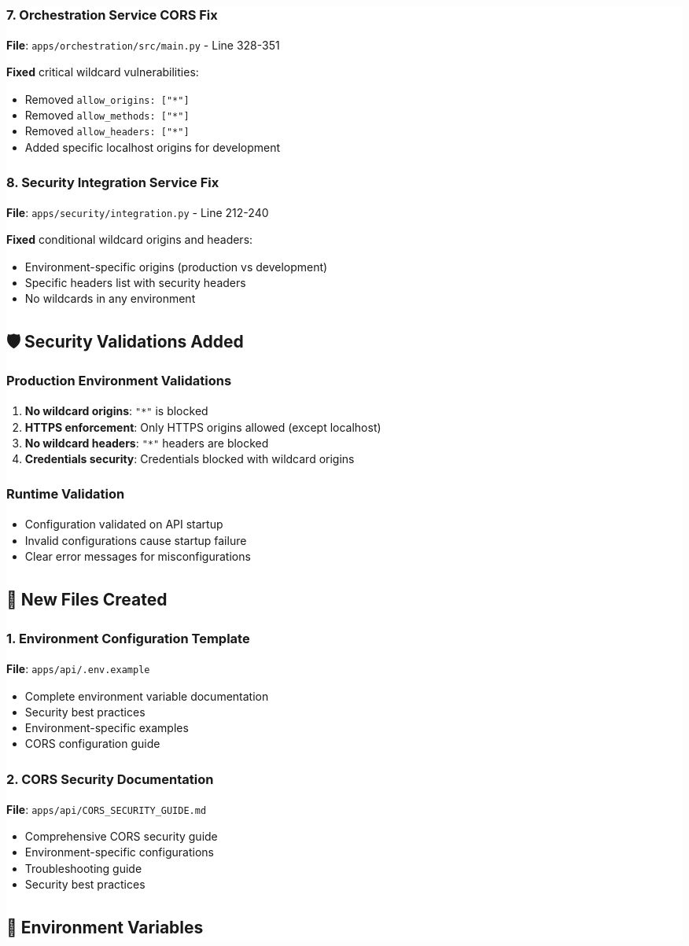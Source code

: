 ### 7. Orchestration Service CORS Fix
**File**: `apps/orchestration/src/main.py` - Line 328-351

**Fixed** critical wildcard vulnerabilities:
- Removed `allow_origins: ["*"]`
- Removed `allow_methods: ["*"]`
- Removed `allow_headers: ["*"]`
- Added specific localhost origins for development

### 8. Security Integration Service Fix
**File**: `apps/security/integration.py` - Line 212-240

**Fixed** conditional wildcard origins and headers:
- Environment-specific origins (production vs development)
- Specific headers list with security headers
- No wildcards in any environment

## 🛡️ Security Validations Added

### Production Environment Validations
1. **No wildcard origins**: `"*"` is blocked
2. **HTTPS enforcement**: Only HTTPS origins allowed (except localhost)
3. **No wildcard headers**: `"*"` headers are blocked
4. **Credentials security**: Credentials blocked with wildcard origins

### Runtime Validation
- Configuration validated on API startup
- Invalid configurations cause startup failure
- Clear error messages for misconfigurations

## 📁 New Files Created

### 1. Environment Configuration Template
**File**: `apps/api/.env.example`
- Complete environment variable documentation
- Security best practices
- Environment-specific examples
- CORS configuration guide

### 2. CORS Security Documentation
**File**: `apps/api/CORS_SECURITY_GUIDE.md`
- Comprehensive CORS security guide
- Environment-specific configurations
- Troubleshooting guide
- Security best practices

## 🔧 Environment Variables

